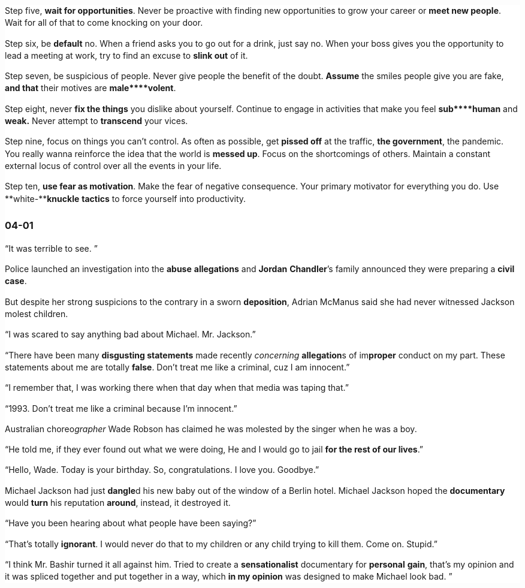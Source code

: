 Step five, **wait for opportunities**. Never be proactive with finding new opportunities to grow your career or **meet new people**. Wait for all of that to come knocking on your door.  

Step six, be **default** no. When a friend asks you to go out for a drink, just say no. When your boss gives you the opportunity to lead a meeting at work, try to find an excuse to **slink out** of it.    

Step seven, be suspicious of people. Never give people the benefit of the doubt. **Assume** the smiles people give you are fake, **and that** their motives are **male****volent**.  

Step eight, never **fix the things** you dislike about yourself. Continue to engage in activities that make you feel **sub****human** and **weak.** Never attempt to **transcend** your vices.  

Step nine, focus on things you can’t control. As often as possible, get **pissed off** at the traffic, **the government**, the pandemic. You really wanna reinforce the idea that the world is **messed up**. Focus on the shortcomings of others. Maintain a constant external locus of control over all the events in your life.  

Step ten, **use fear as motivation**. Make the fear of negative consequence. Your primary motivator for everything you do. Use **white-****knuckle** **tactics** to force yourself into productivity.

### 04-01

“It was terrible to see. ” 

Police launched an investigation into the **abuse** **allegations** and **Jordan** **Chandler**’s family announced they were preparing a **civil case**.  

But despite her strong suspicions to the contrary in a sworn **deposition**, Adrian McManus said she had never witnessed Jackson molest children. 

 “I was scared to say anything bad about Michael. Mr. Jackson.” 

“There have been many **disgusting statements** made recently *concerning* **allegation**s of im**proper** conduct on my part. These statements about me are totally **false**. Don’t treat me like a criminal, cuz I am innocent.”

 “I remember that, I was working there when that day when that media was taping that.”

“1993. Don’t treat me like a criminal because I’m innocent.” 

Australian choreo*grapher* Wade Robson has claimed he was molested by the singer when he was a boy. 

“He told me, if they ever found out what we were doing, He and I would go to jail **for the rest of our lives**.” 

“Hello, Wade. Today is your birthday. So, congratulations. I love you. Goodbye.”

Michael Jackson had just **dangle**d his new baby out of the window of a Berlin hotel. Michael Jackson hoped the **documentary** would **turn** his reputation **around**, instead, it destroyed it.

“Have you been hearing about what people have been saying?” 

“That’s totally **ignorant**. I would never do that to my children or any child trying to kill them. Come on. Stupid.”

“I think Mr. Bashir turned it all against him. Tried to create a **sensationalist** documentary for **personal** **gain**, that’s my opinion and it was spliced together and put together in a way, which **in my opinion** was designed to make Michael look bad. ” 
